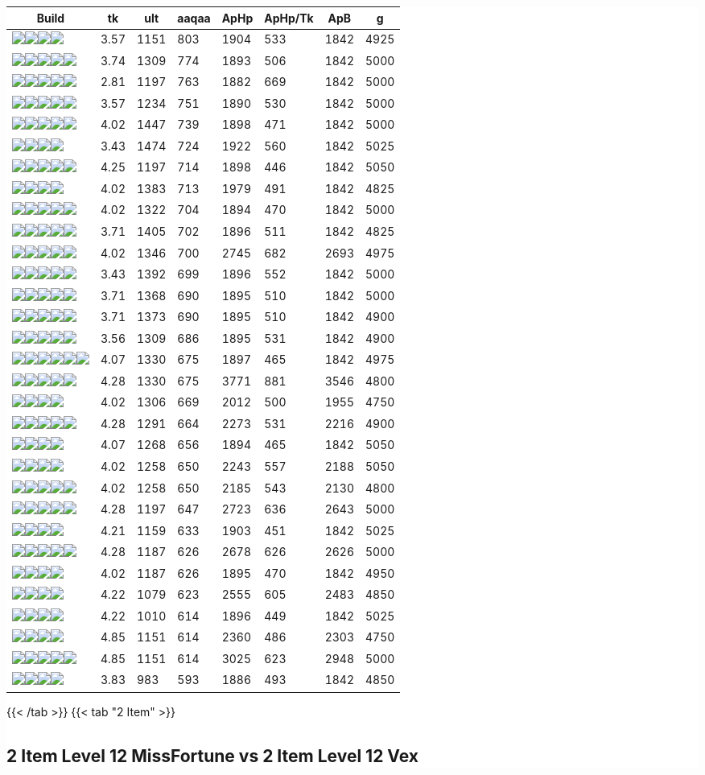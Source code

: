 



 Build |tk|ult|aaqaa|ApHp|ApHp/Tk|ApB|g
-|-|-|-|-|-|-|-
![](/item/3153.png)![](/item/1001.png)![](/item/1055.png)![](/item/1037.png)|3.57|1151|803|1904|533|1842|4925
![](/item/3095.png)![](/item/1001.png)![](/item/1053.png)![](/item/1055.png)![](/item/1036.png)|3.74|1309|774|1893|506|1842|5000
![](/item/6672.png)![](/item/1001.png)![](/item/1053.png)![](/item/1055.png)![](/item/1036.png)|2.81|1197|763|1882|669|1842|5000
![](/item/3087.png)![](/item/1001.png)![](/item/1053.png)![](/item/1055.png)![](/item/1036.png)|3.57|1234|751|1890|530|1842|5000
![](/item/6676.png)![](/item/1001.png)![](/item/1053.png)![](/item/1055.png)![](/item/1036.png)|4.02|1447|739|1898|471|1842|5000
![](/item/3074.png)![](/item/1001.png)![](/item/1055.png)![](/item/1037.png)|3.43|1474|724|1922|560|1842|5025
![](/item/3094.png)![](/item/1053.png)![](/item/1055.png)![](/item/1036.png)![](/item/1036.png)|4.25|1197|714|1898|446|1842|5050
![](/item/3072.png)![](/item/1001.png)![](/item/1055.png)![](/item/1037.png)|4.02|1383|713|1979|491|1842|4825
![](/item/3033.png)![](/item/1001.png)![](/item/1053.png)![](/item/1055.png)![](/item/1036.png)|4.02|1322|704|1894|470|1842|5000
![](/item/3179.png)![](/item/1001.png)![](/item/1053.png)![](/item/1055.png)![](/item/1037.png)|3.71|1405|702|1896|511|1842|4825
![](/item/6673.png)![](/item/1001.png)![](/item/1055.png)![](/item/1037.png)![](/item/1036.png)|4.02|1346|700|2745|682|2693|4975
![](/item/6696.png)![](/item/1001.png)![](/item/1053.png)![](/item/1055.png)![](/item/1036.png)|3.43|1392|699|1896|552|1842|5000
![](/item/6693.png)![](/item/1001.png)![](/item/1053.png)![](/item/1055.png)![](/item/1036.png)|3.71|1368|690|1895|510|1842|5000
![](/item/3004.png)![](/item/1001.png)![](/item/1053.png)![](/item/1055.png)![](/item/1036.png)|3.71|1373|690|1895|510|1842|4900
![](/item/3508.png)![](/item/1001.png)![](/item/1053.png)![](/item/1055.png)![](/item/1036.png)|3.56|1309|686|1895|531|1842|4900
![](/item/3006.png)![](/item/1053.png)![](/item/1055.png)![](/item/1038.png)![](/item/1037.png)![](/item/1036.png)|4.07|1330|675|1897|465|1842|4975
![](/item/3156.png)![](/item/1001.png)![](/item/1053.png)![](/item/1055.png)![](/item/1036.png)|4.28|1330|675|3771|881|3546|4800
![](/item/6692.png)![](/item/1001.png)![](/item/1053.png)![](/item/1055.png)|4.02|1306|669|2012|500|1955|4750
![](/item/3814.png)![](/item/1001.png)![](/item/1053.png)![](/item/1055.png)![](/item/1036.png)|4.28|1291|664|2273|531|2216|4900
![](/item/6695.png)![](/item/1053.png)![](/item/1055.png)![](/item/3006.png)|4.07|1268|656|1894|465|1842|5050
![](/item/3161.png)![](/item/1001.png)![](/item/1053.png)![](/item/1055.png)|4.02|1258|650|2243|557|2188|5050
![](/item/6609.png)![](/item/1001.png)![](/item/1053.png)![](/item/1055.png)![](/item/1036.png)|4.02|1258|650|2185|543|2130|4800
![](/item/3139.png)![](/item/1001.png)![](/item/1053.png)![](/item/1055.png)![](/item/1036.png)|4.28|1197|647|2723|636|2643|5000
![](/item/3046.png)![](/item/1053.png)![](/item/1055.png)![](/item/1037.png)|4.21|1159|633|1903|451|1842|5025
![](/item/3026.png)![](/item/1001.png)![](/item/1053.png)![](/item/1055.png)![](/item/1036.png)|4.28|1187|626|2678|626|2626|5000
![](/item/6333.png)![](/item/1001.png)![](/item/1053.png)![](/item/1055.png)|4.02|1187|626|1895|470|1842|4950
![](/item/3091.png)![](/item/1001.png)![](/item/1053.png)![](/item/1055.png)|4.22|1079|623|2555|605|2483|4850
![](/item/3085.png)![](/item/1053.png)![](/item/1055.png)![](/item/1037.png)|4.22|1010|614|1896|449|1842|5025
![](/item/3071.png)![](/item/1001.png)![](/item/1053.png)![](/item/1055.png)|4.85|1151|614|2360|486|2303|4750
![](/item/6035.png)![](/item/1001.png)![](/item/1053.png)![](/item/1055.png)![](/item/1036.png)|4.85|1151|614|3025|623|2948|5000
![](/item/3115.png)![](/item/1001.png)![](/item/1053.png)![](/item/1055.png)|3.83|983|593|1886|493|1842|4850
{{< /tab >}}
{{< tab "2 Item" >}}
## 2 Item Level 12 MissFortune vs 2 Item Level 12 Vex
